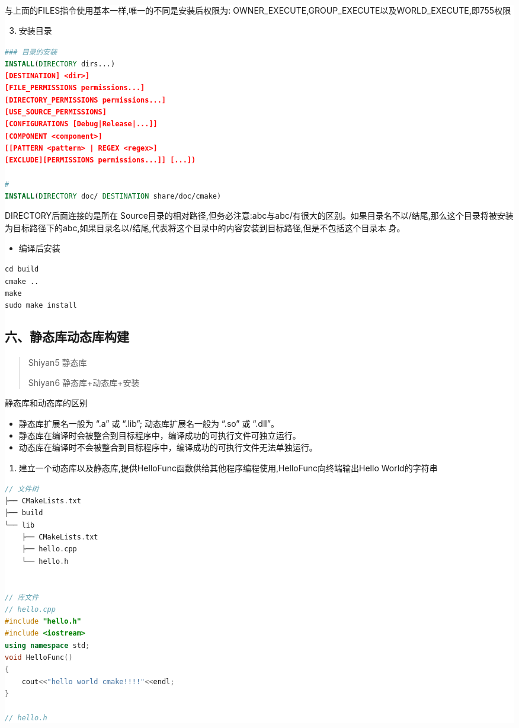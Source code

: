 与上面的FILES指令使用基本一样,唯一的不同是安装后权限为: OWNER_EXECUTE,GROUP_EXECUTE以及WORLD_EXECUTE,即755权限

3. 安装目录

```cmake
### 目录的安装 
INSTALL(DIRECTORY dirs...) 
[DESTINATION] <dir>] 
[FILE_PERMISSIONS permissions...] 
[DIRECTORY_PERMISSIONS permissions...] 
[USE_SOURCE_PERMISSIONS] 
[CONFIGURATIONS [Debug|Release|...]] 
[COMPONENT <component>] 
[[PATTERN <pattern> | REGEX <regex>] 
[EXCLUDE][PERMISSIONS permissions...]] [...])

# 
INSTALL(DIRECTORY doc/ DESTINATION share/doc/cmake)
```

DIRECTORY后面连接的是所在 Source目录的相对路径,但务必注意:abc与abc/有很大的区别。如果目录名不以/结尾,那么这个目录将被安装 为目标路径下的abc,如果目录名以/结尾,代表将这个目录中的内容安装到目标路径,但是不包括这个目录本 身。

- 编译后安装

```shell
cd build
cmake ..
make 
sudo make install
```



## 六、静态库动态库构建

> Shiyan5 静态库
>
> Shiyan6 静态库+动态库+安装

静态库和动态库的区别

- 静态库扩展名一般为 “.a” 或 “.lib”; 动态库扩展名一般为 “.so” 或 “.dll”。
- 静态库在编译时会被整合到目标程序中，编译成功的可执行文件可独立运行。
- 动态库在编译时不会被整合到目标程序中，编译成功的可执行文件无法单独运行。

1. 建立一个动态库以及静态库,提供HelloFunc函数供给其他程序编程使用,HelloFunc向终端输出Hello World的字符串

```c++
// 文件树
├── CMakeLists.txt
├── build
└── lib
    ├── CMakeLists.txt
    ├── hello.cpp
    └── hello.h


// 库文件
// hello.cpp
#include "hello.h"
#include <iostream>
using namespace std;
void HelloFunc()
{
	cout<<"hello world cmake!!!!"<<endl;
}

// hello.h
```